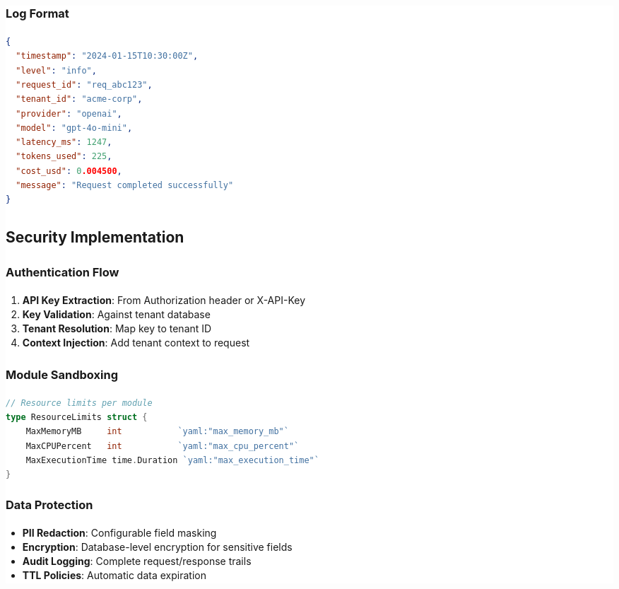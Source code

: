 ### Log Format
```json
{
  "timestamp": "2024-01-15T10:30:00Z",
  "level": "info", 
  "request_id": "req_abc123",
  "tenant_id": "acme-corp",
  "provider": "openai",
  "model": "gpt-4o-mini",
  "latency_ms": 1247,
  "tokens_used": 225,
  "cost_usd": 0.004500,
  "message": "Request completed successfully"
}
```

## Security Implementation

### Authentication Flow
1. **API Key Extraction**: From Authorization header or X-API-Key
2. **Key Validation**: Against tenant database
3. **Tenant Resolution**: Map key to tenant ID
4. **Context Injection**: Add tenant context to request

### Module Sandboxing
```go
// Resource limits per module
type ResourceLimits struct {
    MaxMemoryMB     int           `yaml:"max_memory_mb"`
    MaxCPUPercent   int           `yaml:"max_cpu_percent"`
    MaxExecutionTime time.Duration `yaml:"max_execution_time"`
}
```

### Data Protection
- **PII Redaction**: Configurable field masking
- **Encryption**: Database-level encryption for sensitive fields
- **Audit Logging**: Complete request/response trails
- **TTL Policies**: Automatic data expiration
